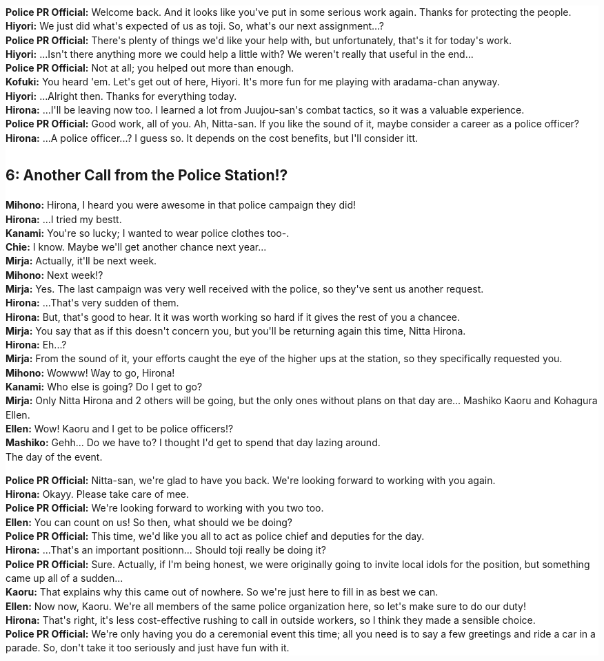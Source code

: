 **Police PR Official:** Welcome back\. And it looks like you've put in some serious work again\. Thanks for protecting the people\.  
**Hiyori:** We just did what's expected of us as toji\. So, what's our next assignment\.\.\.\?  
**Police PR Official:** There's plenty of things we'd like your help with, but unfortunately, that's it for today's work\.  
**Hiyori:** \.\.\.Isn't there anything more we could help a little with\? We weren't really that useful in the end\.\.\.  
**Police PR Official:** Not at all; you helped out more than enough\.  
**Kofuki:** You heard 'em\. Let's get out of here, Hiyori\. It's more fun for me playing with aradama-chan anyway\.  
**Hiyori:** \.\.\.Alright then\. Thanks for everything today\.  
**Hirona:** \.\.\.I'll be leaving now too\. I learned a lot from Juujou-san's combat tactics, so it was a valuable experience\.  
**Police PR Official:** Good work, all of you\. Ah, Nitta-san\. If you like the sound of it, maybe consider a career as a police officer\?  
**Hirona:** \.\.\.A police officer\.\.\.\? I guess so\. It depends on the cost benefits, but I'll consider itt\.  

## 6: Another Call from the Police Station\!\?
**Mihono:** Hirona, I heard you were awesome in that police campaign they did\!  
**Hirona:** \.\.\.I tried my bestt\.  
**Kanami:** You're so lucky; I wanted to wear police clothes too-\.  
**Chie:** I know\. Maybe we'll get another chance next year\.\.\.  
**Mirja:** Actually, it'll be next week\.  
**Mihono:** Next week\!\?  
**Mirja:** Yes\. The last campaign was very well received with the police, so they've sent us another request\.  
**Hirona:** \.\.\.That's very sudden of them\.  
**Hirona:** But, that's good to hear\. It it was worth working so hard if it gives the rest of you a chancee\.  
**Mirja:** You say that as if this doesn't concern you, but you'll be returning again this time, Nitta Hirona\.  
**Hirona:** Eh\.\.\.\?  
**Mirja:** From the sound of it, your efforts caught the eye of the higher ups at the station, so they specifically requested you\.  
**Mihono:** Wowww\! Way to go, Hirona\!  
**Kanami:** Who else is going\? Do I get to go\?  
**Mirja:** Only Nitta Hirona and 2 others will be going, but the only ones without plans on that day are\.\.\. Mashiko Kaoru and Kohagura Ellen\.  
**Ellen:** Wow\! Kaoru and I get to be police officers\!\?  
**Mashiko:** Gehh\.\.\. Do we have to\? I thought I'd get to spend that day lazing around\.  
The day of the event\.

  
**Police PR Official:** Nitta-san, we're glad to have you back\. We're looking forward to working with you again\.  
**Hirona:** Okayy\. Please take care of mee\.  
**Police PR Official:** We're looking forward to working with you two too\.  
**Ellen:** You can count on us\! So then, what should we be doing\?  
**Police PR Official:** This time, we'd like you all to act as police chief and deputies for the day\.  
**Hirona:** \.\.\.That's an important positionn\.\.\. Should toji really be doing it\?  
**Police PR Official:** Sure\. Actually, if I'm being honest, we were originally going to invite local idols for the position, but something came up all of a sudden\.\.\.  
**Kaoru:** That explains why this came out of nowhere\. So we're just here to fill in as best we can\.  
**Ellen:** Now now, Kaoru\. We're all members of the same police organization here, so let's make sure to do our duty\!  
**Hirona:**  That's right, it's less cost-effective rushing to call in outside workers, so I think they made a sensible choice\.  
**Police PR Official:** We're only having you do a ceremonial event this time; all you need is to say a few greetings and ride a car in a parade\. So, don't take it too seriously and just have fun with it\.  
